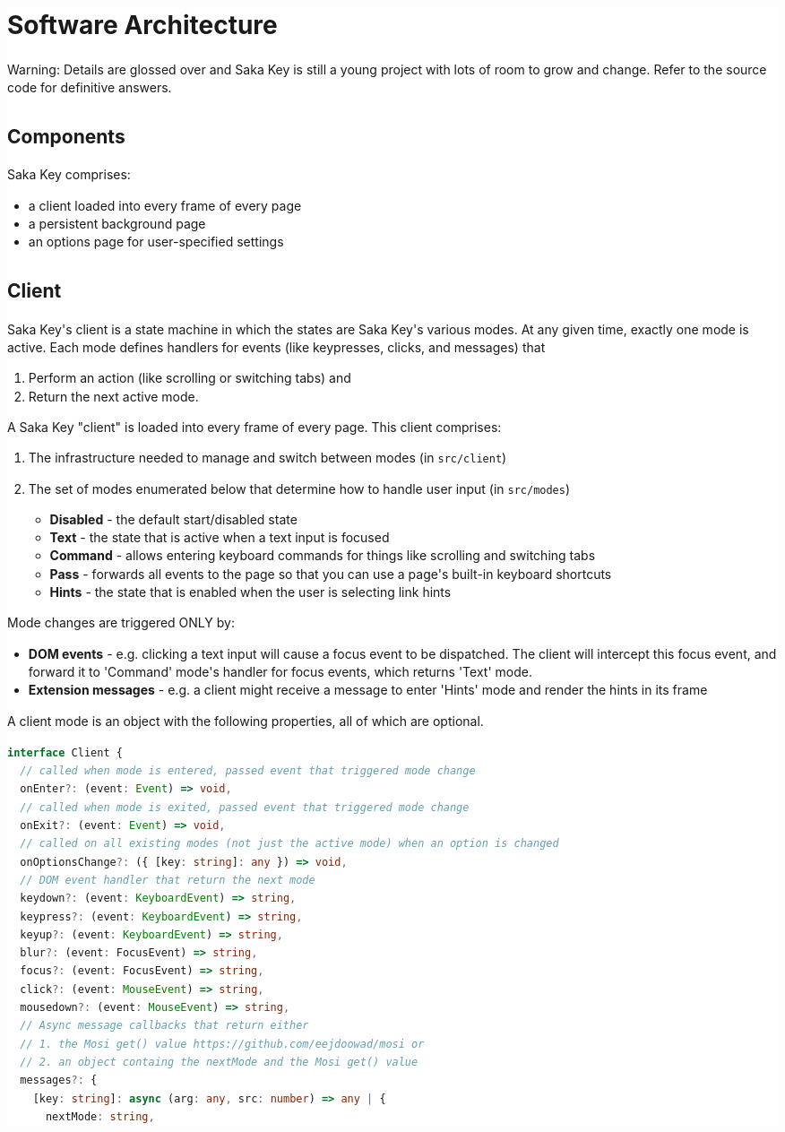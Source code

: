 # Software Architecture

Warning: Details are glossed over and Saka Key is still a young project with lots of room to grow and change. Refer to the source code for definitive answers.

## Components

Saka Key comprises:

* a client loaded into every frame of every page
* a persistent background page
* an options page for user-specified settings

## Client

Saka Key's client is a state machine in which the states are Saka Key's various modes. At any given time, exactly one mode is active. Each mode defines handlers for events (like keypresses, clicks, and messages) that

1. Perform an action (like scrolling or switching tabs) and 
2. Return the next active mode.

A Saka Key "client" is loaded into every frame of every page. This client comprises:

1. The infrastructure needed to manage and switch between modes (in `src/client`)
2. The set of modes enumerated below that determine how to handle user input (in `src/modes`)

    * **Disabled** - the default start/disabled state
    * **Text** - the state that is active when a text input is focused 
    * **Command** - allows entering keyboard commands for things like scrolling and switching tabs
    * **Pass** - forwards all events to the page so that you can use a page's built-in keyboard shortcuts
    * **Hints** - the state that is enabled when the user is selecting link hints

Mode changes are triggered ONLY by:

* **DOM events** - e.g. clicking a text input will cause a focus event to be dispatched. The client will intercept this focus event, and forward it to 'Command' mode's handler for focus events, which returns 'Text' mode.
* **Extension messages**  - e.g. a client might receive a message to enter 'Hints' mode and render the hints in its frame

A client mode is an object with the following properties, all of which are optional.

```typescript
interface Client {
  // called when mode is entered, passed event that triggered mode change
  onEnter?: (event: Event) => void,
  // called when mode is exited, passed event that triggered mode change
  onExit?: (event: Event) => void,
  // called on all existing modes (not just the active mode) when an option is changed
  onOptionsChange?: ({ [key: string]: any }) => void,
  // DOM event handler that return the next mode
  keydown?: (event: KeyboardEvent) => string,
  keypress?: (event: KeyboardEvent) => string,
  keyup?: (event: KeyboardEvent) => string,
  blur?: (event: FocusEvent) => string,
  focus?: (event: FocusEvent) => string,
  click?: (event: MouseEvent) => string,
  mousedown?: (event: MouseEvent) => string,
  // Async message callbacks that return either
  // 1. the Mosi get() value https://github.com/eejdoowad/mosi or
  // 2. an object containg the nextMode and the Mosi get() value
  messages?: {
    [key: string]: async (arg: any, src: number) => any | {
      nextMode: string,
```